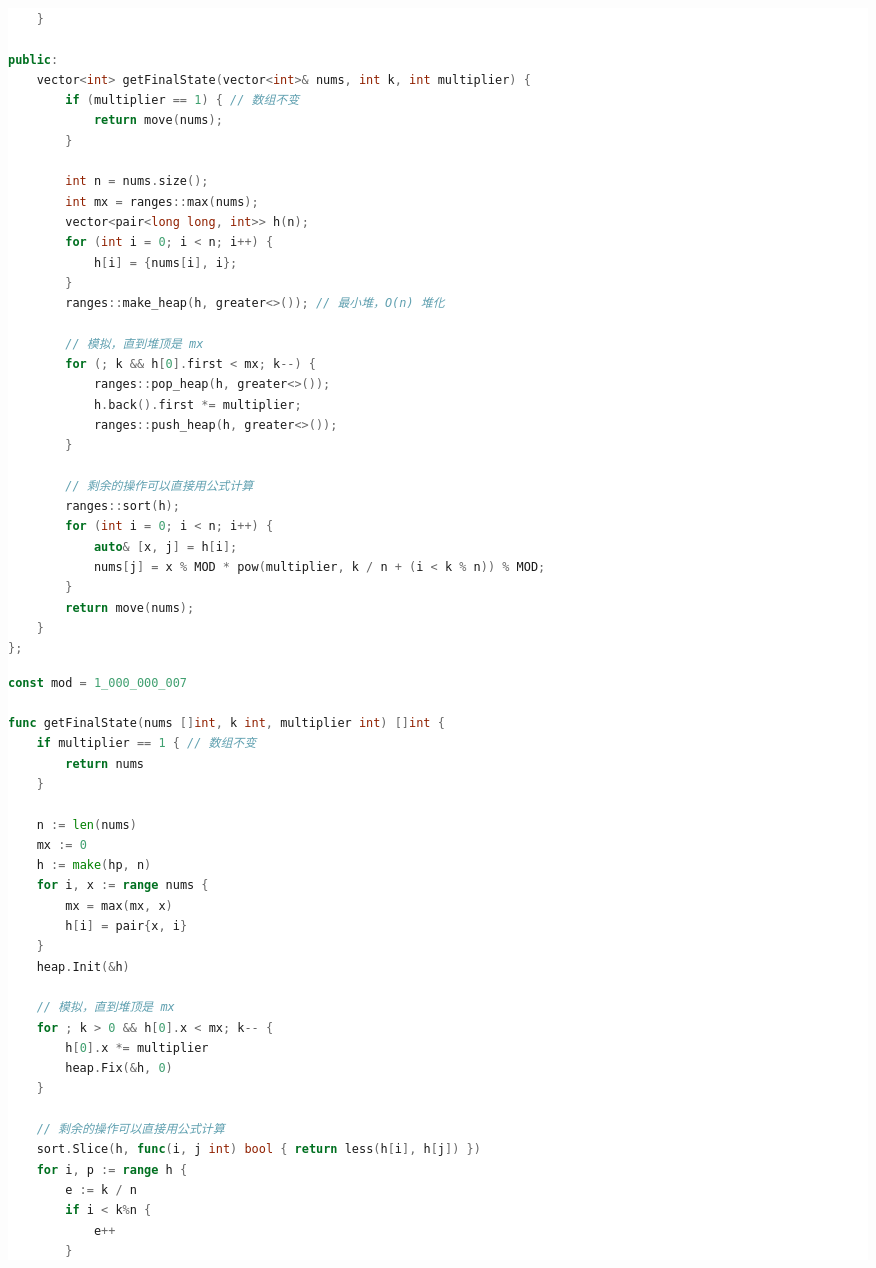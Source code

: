 ```cpp [sol-C++]
    }

public:
    vector<int> getFinalState(vector<int>& nums, int k, int multiplier) {
        if (multiplier == 1) { // 数组不变
            return move(nums);
        }

        int n = nums.size();
        int mx = ranges::max(nums);
        vector<pair<long long, int>> h(n);
        for (int i = 0; i < n; i++) {
            h[i] = {nums[i], i};
        }
        ranges::make_heap(h, greater<>()); // 最小堆，O(n) 堆化

        // 模拟，直到堆顶是 mx
        for (; k && h[0].first < mx; k--) {
            ranges::pop_heap(h, greater<>());
            h.back().first *= multiplier;
            ranges::push_heap(h, greater<>());
        }

        // 剩余的操作可以直接用公式计算
        ranges::sort(h);
        for (int i = 0; i < n; i++) {
            auto& [x, j] = h[i];
            nums[j] = x % MOD * pow(multiplier, k / n + (i < k % n)) % MOD;
        }
        return move(nums);
    }
};
```

```go [sol-Go]
const mod = 1_000_000_007

func getFinalState(nums []int, k int, multiplier int) []int {
	if multiplier == 1 { // 数组不变
		return nums
	}

	n := len(nums)
	mx := 0
	h := make(hp, n)
	for i, x := range nums {
		mx = max(mx, x)
		h[i] = pair{x, i}
	}
	heap.Init(&h)

	// 模拟，直到堆顶是 mx
	for ; k > 0 && h[0].x < mx; k-- {
		h[0].x *= multiplier
		heap.Fix(&h, 0)
	}

	// 剩余的操作可以直接用公式计算
	sort.Slice(h, func(i, j int) bool { return less(h[i], h[j]) })
	for i, p := range h {
		e := k / n
		if i < k%n {
			e++
		}
```